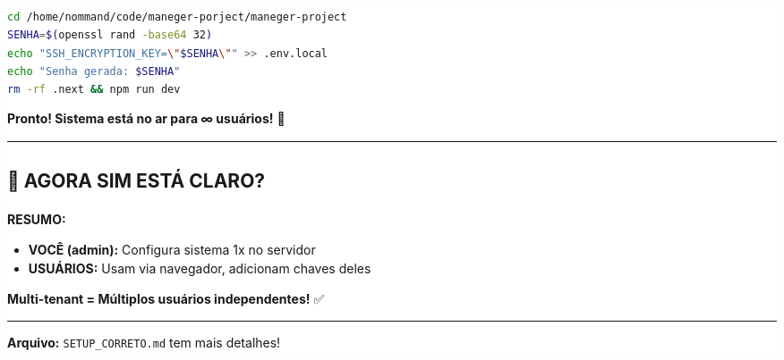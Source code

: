 ```bash
cd /home/nommand/code/maneger-porject/maneger-project
SENHA=$(openssl rand -base64 32)
echo "SSH_ENCRYPTION_KEY=\"$SENHA\"" >> .env.local
echo "Senha gerada: $SENHA"
rm -rf .next && npm run dev
```

**Pronto! Sistema está no ar para ∞ usuários!** 🎉

---

## 🎯 AGORA SIM ESTÁ CLARO?

**RESUMO:**
- **VOCÊ (admin):** Configura sistema 1x no servidor
- **USUÁRIOS:** Usam via navegador, adicionam chaves deles

**Multi-tenant = Múltiplos usuários independentes!** ✅

---

**Arquivo:** `SETUP_CORRETO.md` tem mais detalhes!
